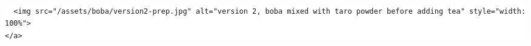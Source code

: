       <img src="/assets/boba/version2-prep.jpg" alt="version 2, boba mixed with taro powder before adding tea" style="width:100%">
    </a>
  </div>

  <div class="img-container">
    <a target="blank" href="/assets/boba/version1-version2-comparison.jpg">